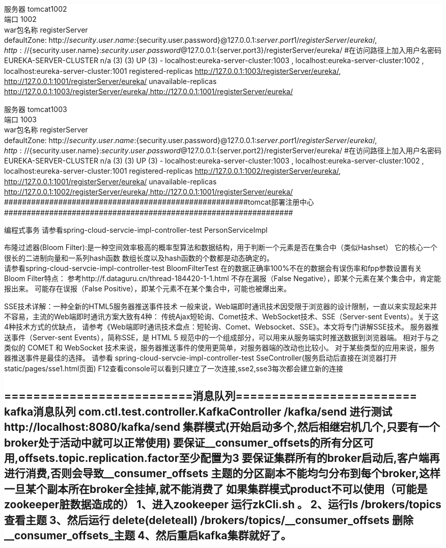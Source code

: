服务器     tomcat1002  
端口       1002        
war包名称  registerServer  
defaultZone: http://${security.user.name}:${security.user.password}@127.0.0.1:${server.port1}/registerServer/eureka/,http://${security.user.name}:${security.user.password}@127.0.0.1:${server.port3}/registerServer/eureka/ #在访问路径上加入用户名密码
EUREKA-SERVER-CLUSTER	n/a (3)	(3)	UP (3) - localhost:eureka-server-cluster:1003 , localhost:eureka-server-cluster:1002 , localhost:eureka-server-cluster:1001
registered-replicas	http://127.0.0.1:1003/registerServer/eureka/, http://127.0.0.1:1001/registerServer/eureka/
unavailable-replicas	http://127.0.0.1:1003/registerServer/eureka/,http://127.0.0.1:1001/registerServer/eureka/

服务器     tomcat1003  
端口       1003      
war包名称  registerServer    
defaultZone: http://${security.user.name}:${security.user.password}@127.0.0.1:${server.port1}/registerServer/eureka/,http://${security.user.name}:${security.user.password}@127.0.0.1:${server.port2}/registerServer/eureka/ #在访问路径上加入用户名密码
EUREKA-SERVER-CLUSTER	n/a (3)	(3)	UP (3) - localhost:eureka-server-cluster:1003 , localhost:eureka-server-cluster:1002 , localhost:eureka-server-cluster:1001
registered-replicas	http://127.0.0.1:1002/registerServer/eureka/, http://127.0.0.1:1001/registerServer/eureka/
unavailable-replicas	http://127.0.0.1:1002/registerServer/eureka/,http://127.0.0.1:1001/registerServer/eureka/
######################################################tomcat部署注册中心################################################################


编程式事务 请参看spring-cloud-servcie-impl-controller-test PersonServiceImpl



布隆过滤器(Bloom Filter):是一种空间效率极高的概率型算法和数据结构，用于判断一个元素是否在集合中（类似Hashset）
它的核心一个很长的二进制向量和一系列hash函数
数组长度以及hash函数的个数都是动态确定的。               
请参看spring-cloud-servcie-impl-controller-test BloomFilterTest
在的数据正确率100%不在的数据会有误伤率和fpp参数设置有关
Bloom Filter特点： 参考http://f.dataguru.cn/thread-184420-1-1.html
不存在漏报（False Negative），即某个元素在某个集合中，肯定能报出来。
可能存在误报（False Positive），即某个元素不在某个集合中，可能也被爆出来。



SSE技术详解：一种全新的HTML5服务器推送事件技术
一般来说，Web端即时通讯技术因受限于浏览器的设计限制，一直以来实现起来并不容易，主流的Web端即时通讯方案大致有4种：
传统Ajax短轮询、Comet技术、WebSocket技术、SSE（Server-sent Events）。关于这4种技术方式的优缺点，
请参考《Web端即时通讯技术盘点：短轮询、Comet、Websocket、SSE》。本文将专门讲解SSE技术。 
服务器推送事件（Server-sent Events），简称SSE，是 HTML 5 规范中的一个组成部分，可以用来从服务端实时推送数据到浏览器端。
相对于与之类似的 COMET 和 WebSocket 技术来说，服务器推送事件的使用更简单，对服务器端的改动也比较小。
对于某些类型的应用来说，服务器推送事件是最佳的选择。 
请参看 spring-cloud-servcie-impl-controller-test SseController(服务启动后直接在浏览器打开static/pages/sse1.html页面)
F12查看console可以看到只建立了一次连接,sse2,sse3每次都会建立新的连接


==========================消息队列=========================
kafka消息队列  com.ctl.test.controller.KafkaController /kafka/send  进行测试
    http://localhost:8080/kafka/send
集群模式(开始启动多个,然后相继宕机几个,只要有一个broker处于活动中就可以正常使用)
要保证__consumer_offsets的所有分区可用,offsets.topic.replication.factor至少配置为3
要保证集群所有的broker启动后,客户端再进行消费,否则会导致__consumer_offsets 主题的分区副本不能均匀分布到每个broker,这样一旦某个副本所在broker全挂掉,就不能消费了 
如果集群模式product不可以使用（可能是zookeeper脏数据造成的）
1、进入zookeeper 运行zkCli.sh 。
2、运行ls /brokers/topics 查看主题
3、然后运行 delete(deleteall) /brokers/topics/__consumer_offsets 删除__consumer_offsets_主题
4、然后重启kafka集群就好了。 
--------------------------------------------------------------------